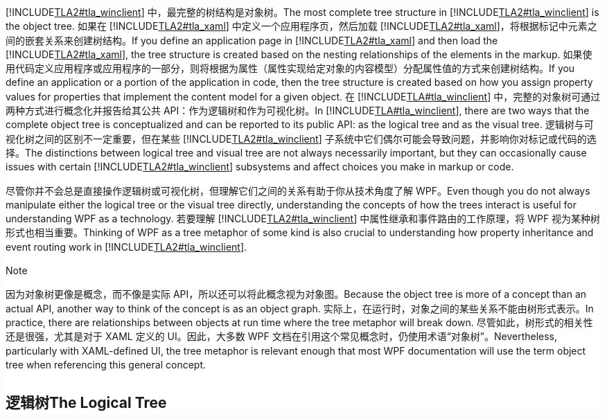  <span data-ttu-id="aabd0-110">[!INCLUDE[TLA2#tla_winclient](../../../includes/tla2sharptla-winclient-md.md)] 中，最完整的树结构是对象树。</span><span class="sxs-lookup"><span data-stu-id="aabd0-110">The most complete tree structure in [!INCLUDE[TLA2#tla_winclient](../../../includes/tla2sharptla-winclient-md.md)] is the object tree.</span></span> <span data-ttu-id="aabd0-111">如果在 [!INCLUDE[TLA2#tla_xaml](../../../includes/tla2sharptla-xaml-md.md)] 中定义一个应用程序页，然后加载 [!INCLUDE[TLA2#tla_xaml](../../../includes/tla2sharptla-xaml-md.md)]，将根据标记中元素之间的嵌套关系来创建树结构。</span><span class="sxs-lookup"><span data-stu-id="aabd0-111">If you define an application page in [!INCLUDE[TLA2#tla_xaml](../../../includes/tla2sharptla-xaml-md.md)] and then load the [!INCLUDE[TLA2#tla_xaml](../../../includes/tla2sharptla-xaml-md.md)], the tree structure is created based on the nesting relationships of the elements in the markup.</span></span> <span data-ttu-id="aabd0-112">如果使用代码定义应用程序或应用程序的一部分，则将根据为属性（属性实现给定对象的内容模型）分配属性值的方式来创建树结构。</span><span class="sxs-lookup"><span data-stu-id="aabd0-112">If you define an application or a portion of the application in code, then the tree structure is created based on how you assign property values for properties that implement the content model for a given object.</span></span> <span data-ttu-id="aabd0-113">在 [!INCLUDE[TLA#tla_winclient](../../../includes/tlasharptla-winclient-md.md)] 中，完整的对象树可通过两种方式进行概念化并报告给其公共 API：作为逻辑树和作为可视化树。</span><span class="sxs-lookup"><span data-stu-id="aabd0-113">In [!INCLUDE[TLA#tla_winclient](../../../includes/tlasharptla-winclient-md.md)], there are two ways that the complete object tree is conceptualized and can be reported to its public API: as the logical tree and as the visual tree.</span></span> <span data-ttu-id="aabd0-114">逻辑树与可视化树之间的区别不一定重要，但在某些 [!INCLUDE[TLA2#tla_winclient](../../../includes/tla2sharptla-winclient-md.md)] 子系统中它们偶尔可能会导致问题，并影响你对标记或代码的选择。</span><span class="sxs-lookup"><span data-stu-id="aabd0-114">The distinctions between logical tree and visual tree are not always necessarily important, but they can occasionally cause issues with certain [!INCLUDE[TLA2#tla_winclient](../../../includes/tla2sharptla-winclient-md.md)] subsystems and affect choices you make in markup or code.</span></span>  
  
 <span data-ttu-id="aabd0-115">尽管你并不会总是直接操作逻辑树或可视化树，但理解它们之间的关系有助于你从技术角度了解 WPF。</span><span class="sxs-lookup"><span data-stu-id="aabd0-115">Even though you do not always manipulate either the logical tree or the visual tree directly, understanding the concepts of how the trees interact is useful for understanding WPF as a technology.</span></span> <span data-ttu-id="aabd0-116">若要理解 [!INCLUDE[TLA2#tla_winclient](../../../includes/tla2sharptla-winclient-md.md)] 中属性继承和事件路由的工作原理，将 WPF 视为某种树形式也相当重要。</span><span class="sxs-lookup"><span data-stu-id="aabd0-116">Thinking of WPF as a tree metaphor of some kind is also crucial to understanding how property inheritance and event routing work in [!INCLUDE[TLA2#tla_winclient](../../../includes/tla2sharptla-winclient-md.md)].</span></span>  
  
> [!NOTE]
> <span data-ttu-id="aabd0-117">因为对象树更像是概念，而不像是实际 API，所以还可以将此概念视为对象图。</span><span class="sxs-lookup"><span data-stu-id="aabd0-117">Because the object tree is more of a concept than an actual API, another way to think of the concept is as an object graph.</span></span> <span data-ttu-id="aabd0-118">实际上，在运行时，对象之间的某些关系不能由树形式表示。</span><span class="sxs-lookup"><span data-stu-id="aabd0-118">In practice, there are relationships between objects at run time where the tree metaphor will break down.</span></span> <span data-ttu-id="aabd0-119">尽管如此，树形式的相关性还是很强，尤其是对于 XAML 定义的 UI。因此，大多数 WPF 文档在引用这个常见概念时，仍使用术语“对象树”。</span><span class="sxs-lookup"><span data-stu-id="aabd0-119">Nevertheless, particularly with XAML-defined UI, the tree metaphor is relevant enough that most WPF documentation will use the term object tree when referencing this general concept.</span></span>  
  
<a name="logical_tree"></a>

## <a name="the-logical-tree"></a><span data-ttu-id="aabd0-120">逻辑树</span><span class="sxs-lookup"><span data-stu-id="aabd0-120">The Logical Tree</span></span>  
